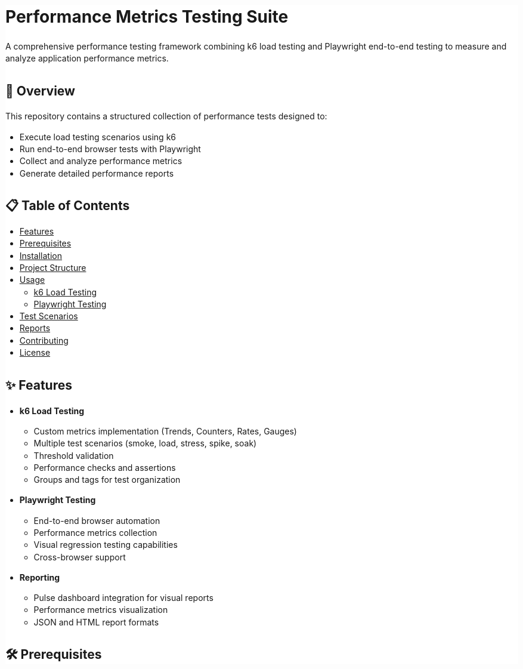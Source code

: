 # Performance Metrics Testing Suite

A comprehensive performance testing framework combining k6 load testing and Playwright end-to-end testing to measure and analyze application performance metrics.

## 🚀 Overview

This repository contains a structured collection of performance tests designed to:

- Execute load testing scenarios using k6
- Run end-to-end browser tests with Playwright
- Collect and analyze performance metrics
- Generate detailed performance reports

## 📋 Table of Contents

- [Features](#features)
- [Prerequisites](#prerequisites)
- [Installation](#installation)
- [Project Structure](#project-structure)
- [Usage](#usage)
  - [k6 Load Testing](#k6-load-testing)
  - [Playwright Testing](#playwright-testing)
- [Test Scenarios](#test-scenarios)
- [Reports](#reports)
- [Contributing](#contributing)
- [License](#license)

## ✨ Features

- **k6 Load Testing**
  - Custom metrics implementation (Trends, Counters, Rates, Gauges)
  - Multiple test scenarios (smoke, load, stress, spike, soak)
  - Threshold validation
  - Performance checks and assertions
  - Groups and tags for test organization

- **Playwright Testing**
  - End-to-end browser automation
  - Performance metrics collection
  - Visual regression testing capabilities
  - Cross-browser support

- **Reporting**
  - Pulse dashboard integration for visual reports
  - Performance metrics visualization
  - JSON and HTML report formats

## 🛠 Prerequisites
